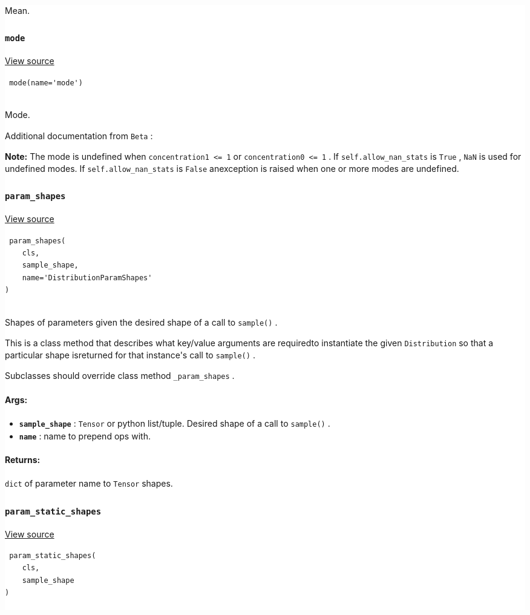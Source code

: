 Mean.

###  `mode` 
[View source](https://github.com/tensorflow/tensorflow/blob/r2.0/tensorflow/python/ops/distributions/distribution.py#L1137-L1140)

```
 mode(name='mode')
 
```

Mode.

Additional documentation from  `Beta` :


**Note:**  The mode is undefined when  `concentration1 <= 1`  or `concentration0 <= 1` . If  `self.allow_nan_stats`  is  `True` ,  `NaN` is used for undefined modes. If  `self.allow_nan_stats`  is  `False`  anexception is raised when one or more modes are undefined.


###  `param_shapes` 
[View source](https://github.com/tensorflow/tensorflow/blob/r2.0/tensorflow/python/ops/distributions/distribution.py#L497-L516)

```
 param_shapes(
    cls,
    sample_shape,
    name='DistributionParamShapes'
)
 
```

Shapes of parameters given the desired shape of a call to  `sample()` .

This is a class method that describes what key/value arguments are requiredto instantiate the given  `Distribution`  so that a particular shape isreturned for that instance's call to  `sample()` .

Subclasses should override class method  `_param_shapes` .

#### Args:
- **`sample_shape`** :  `Tensor`  or python list/tuple. Desired shape of a call to `sample()` .
- **`name`** : name to prepend ops with.


#### Returns:
 `dict`  of parameter name to  `Tensor`  shapes.

###  `param_static_shapes` 
[View source](https://github.com/tensorflow/tensorflow/blob/r2.0/tensorflow/python/ops/distributions/distribution.py#L518-L555)

```
 param_static_shapes(
    cls,
    sample_shape
)
 
```
